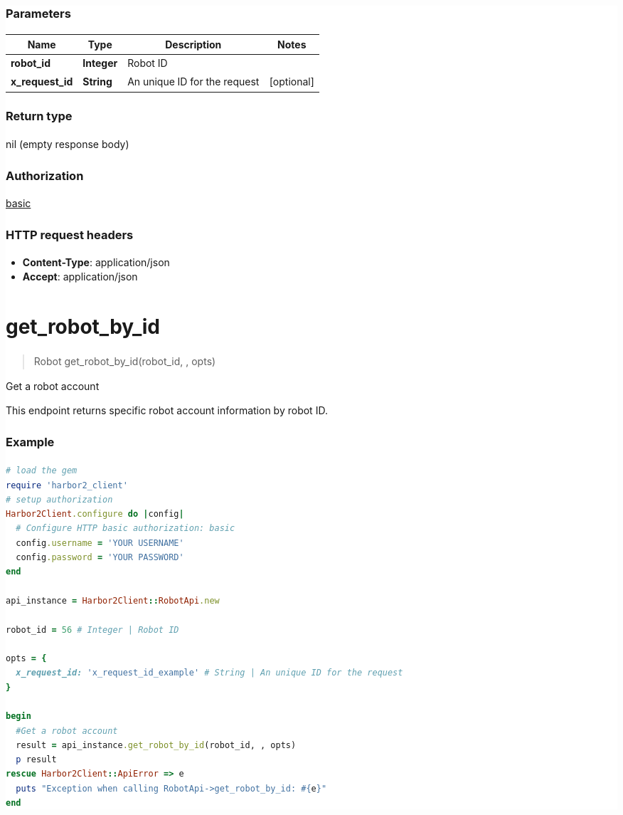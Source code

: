 ### Parameters

Name | Type | Description  | Notes
------------- | ------------- | ------------- | -------------
 **robot_id** | **Integer**| Robot ID | 
 **x_request_id** | **String**| An unique ID for the request | [optional] 

### Return type

nil (empty response body)

### Authorization

[basic](../README.md#basic)

### HTTP request headers

 - **Content-Type**: application/json
 - **Accept**: application/json



# **get_robot_by_id**
> Robot get_robot_by_id(robot_id, , opts)

Get a robot account

This endpoint returns specific robot account information by robot ID.

### Example
```ruby
# load the gem
require 'harbor2_client'
# setup authorization
Harbor2Client.configure do |config|
  # Configure HTTP basic authorization: basic
  config.username = 'YOUR USERNAME'
  config.password = 'YOUR PASSWORD'
end

api_instance = Harbor2Client::RobotApi.new

robot_id = 56 # Integer | Robot ID

opts = { 
  x_request_id: 'x_request_id_example' # String | An unique ID for the request
}

begin
  #Get a robot account
  result = api_instance.get_robot_by_id(robot_id, , opts)
  p result
rescue Harbor2Client::ApiError => e
  puts "Exception when calling RobotApi->get_robot_by_id: #{e}"
end
```
